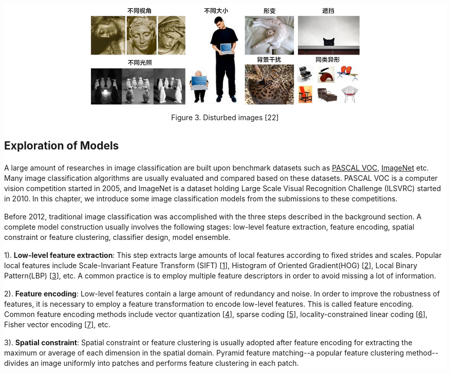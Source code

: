 <p align="center">
<img src="https://github.com/PaddlePaddle/book/blob/develop/03.image_classification/image/variations.png?raw=true" width="550" ><br/>
Figure 3. Disturbed images  <a src="#References">[22]</a>
</p>

## Exploration of Models

A large amount of researches in image classification are built upon benchmark datasets such as [PASCAL VOC](http://host.robots.ox.ac.uk/pascal/VOC/), [ImageNet](http://image-net.org/) etc. Many image classification algorithms are usually evaluated and compared based on these datasets. PASCAL VOC is a computer vision competition started in 2005, and ImageNet is a dataset holding Large Scale Visual Recognition Challenge (ILSVRC) started in 2010. In this chapter, we introduce some image classification models from the submissions to these competitions.


Before 2012, traditional image classification was accomplished with the three steps described in the background section. A complete model construction usually involves the following stages: low-level feature extraction, feature encoding, spatial constraint or feature clustering, classifier design, model ensemble.

  1). **Low-level feature extraction**: This step extracts large amounts of local features according to fixed strides and scales. Popular local features include Scale-Invariant Feature Transform (SIFT) \[[1](#References)\], Histogram of Oriented Gradient(HOG) \[[2](#References)\], Local Binary Pattern(LBP) \[[3](#References)\], etc. A common practice is to employ multiple feature descriptors in order to avoid missing a lot of information.

  2). **Feature encoding**: Low-level features contain a large amount of redundancy and noise. In order to improve the robustness of features, it is necessary to employ a feature transformation to encode low-level features. This is called feature encoding. Common feature encoding methods include vector quantization  \[[4](#References)\], sparse coding  \[[5](#References)\], locality-constrained linear coding  \[[6](#References)\], Fisher vector encoding  \[[7](#References)\], etc.

  3). **Spatial constraint**: Spatial constraint or feature clustering is usually adopted after feature encoding for extracting the maximum or average of each dimension in the spatial domain. Pyramid feature matching--a popular feature clustering method--divides an image uniformly into patches and performs feature clustering in each patch.

